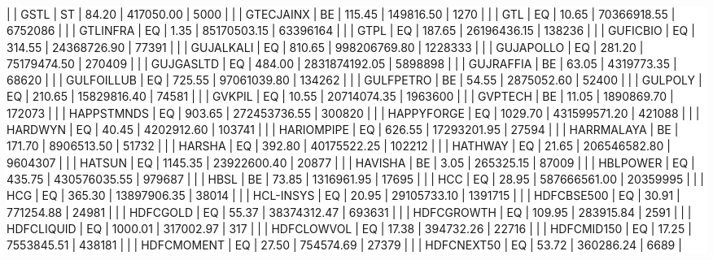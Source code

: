 |  | GSTL | ST | 84.20 | 417050.00 | 5000 |
|  | GTECJAINX | BE | 115.45 | 149816.50 | 1270 |
|  | GTL | EQ | 10.65 | 70366918.55 | 6752086 |
|  | GTLINFRA | EQ | 1.35 | 85170503.15 | 63396164 |
|  | GTPL | EQ | 187.65 | 26196436.15 | 138236 |
|  | GUFICBIO | EQ | 314.55 | 24368726.90 | 77391 |
|  | GUJALKALI | EQ | 810.65 | 998206769.80 | 1228333 |
|  | GUJAPOLLO | EQ | 281.20 | 75179474.50 | 270409 |
|  | GUJGASLTD | EQ | 484.00 | 2831874192.05 | 5898898 |
|  | GUJRAFFIA | BE | 63.05 | 4319773.35 | 68620 |
|  | GULFOILLUB | EQ | 725.55 | 97061039.80 | 134262 |
|  | GULFPETRO | BE | 54.55 | 2875052.60 | 52400 |
|  | GULPOLY | EQ | 210.65 | 15829816.40 | 74581 |
|  | GVKPIL | EQ | 10.55 | 20714074.35 | 1963600 |
|  | GVPTECH | BE | 11.05 | 1890869.70 | 172073 |
|  | HAPPSTMNDS | EQ | 903.65 | 272453736.55 | 300820 |
|  | HAPPYFORGE | EQ | 1029.70 | 431599571.20 | 421088 |
|  | HARDWYN | EQ | 40.45 | 4202912.60 | 103741 |
|  | HARIOMPIPE | EQ | 626.55 | 17293201.95 | 27594 |
|  | HARRMALAYA | BE | 171.70 | 8906513.50 | 51732 |
|  | HARSHA | EQ | 392.80 | 40175522.25 | 102212 |
|  | HATHWAY | EQ | 21.65 | 206546582.80 | 9604307 |
|  | HATSUN | EQ | 1145.35 | 23922600.40 | 20877 |
|  | HAVISHA | BE | 3.05 | 265325.15 | 87009 |
|  | HBLPOWER | EQ | 435.75 | 430576035.55 | 979687 |
|  | HBSL | BE | 73.85 | 1316961.95 | 17695 |
|  | HCC | EQ | 28.95 | 587666561.00 | 20359995 |
|  | HCG | EQ | 365.30 | 13897906.35 | 38014 |
|  | HCL-INSYS | EQ | 20.95 | 29105733.10 | 1391715 |
|  | HDFCBSE500 | EQ | 30.91 | 771254.88 | 24981 |
|  | HDFCGOLD | EQ | 55.37 | 38374312.47 | 693631 |
|  | HDFCGROWTH | EQ | 109.95 | 283915.84 | 2591 |
|  | HDFCLIQUID | EQ | 1000.01 | 317002.97 | 317 |
|  | HDFCLOWVOL | EQ | 17.38 | 394732.26 | 22716 |
|  | HDFCMID150 | EQ | 17.25 | 7553845.51 | 438181 |
|  | HDFCMOMENT | EQ | 27.50 | 754574.69 | 27379 |
|  | HDFCNEXT50 | EQ | 53.72 | 360286.24 | 6689 |